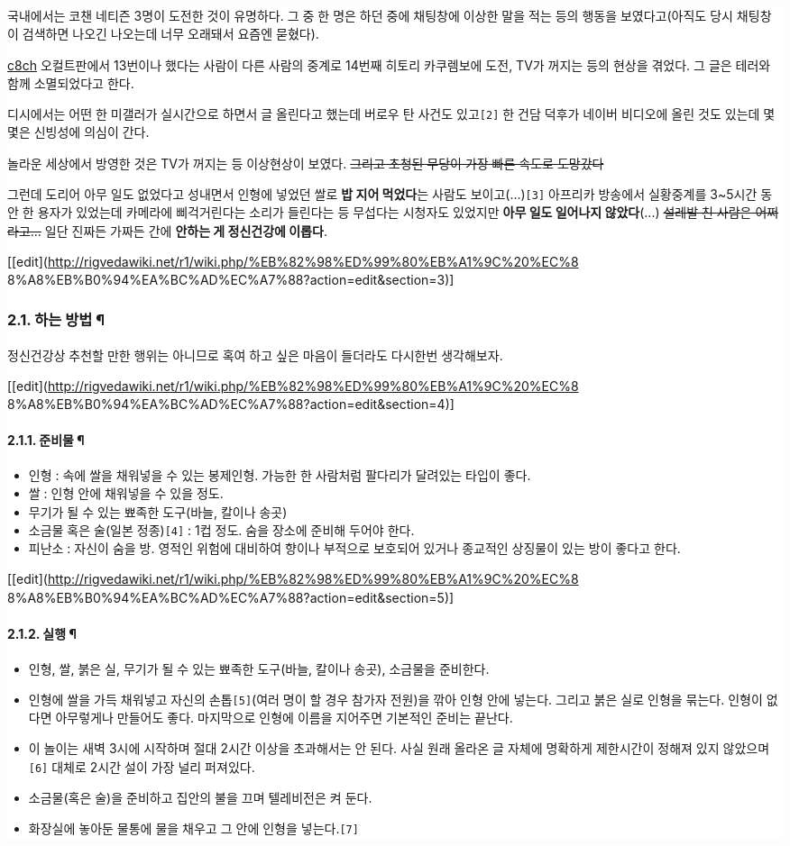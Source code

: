   

국내에서는 코챈 네티즌 3명이 도전한 것이 유명하다. 그 중 한 명은 하던 중에 채팅창에 이상한 말을 적는 등의 행동을 보였다고(아직도 당시
채팅창이 검색하면 나오긴 나오는데 너무 오래돼서 요즘엔 묻혔다).

  

[c8ch](c8ch.md) 오컬트판에서 13번이나 했다는 사람이 다른 사람의 중계로 14번째 히토리 카쿠렘보에 도전, TV가 꺼지는
등의 현상을 겪었다. 그 글은 테러와 함께 소멸되었다고 한다.

  

디시에서는 어떤 한 미갤러가 실시간으로 하면서 글 올린다고 했는데 버로우 탄 사건도 있고`[2]` 한 건담 덕후가 네이버 비디오에 올린 것도
있는데 몇몇은 신빙성에 의심이 간다.

  

놀라운 세상에서 방영한 것은 TV가 꺼지는 등 이상현상이 보였다. <del>그리고 초청된 무당이 가장 빠른 속도로 도망갔다</del>

  

그런데 도리어 아무 일도 없었다고 성내면서 인형에 넣었던 쌀로 **밥 지어 먹었다**는 사람도 보이고(...)`[3]` 아프리카 방송에서
실황중계를 3~5시간 동안 한 용자가 있었는데 카메라에 삐걱거린다는 소리가 들린다는 등 무섭다는 시청자도 있었지만 **아무 일도 일어나지
않았다**(...) <del>설레발 친 사람은 어쩌라고...</del> 일단 진짜든 가짜든 간에 **안하는 게 정신건강에 이롭다**.

  

[[edit](http://rigvedawiki.net/r1/wiki.php/%EB%82%98%ED%99%80%EB%A1%9C%20%EC%8
8%A8%EB%B0%94%EA%BC%AD%EC%A7%88?action=edit&section=3)]

### 2.1. 하는 방법 ¶

정신건강상 추천할 만한 행위는 아니므로 혹여 하고 싶은 마음이 들더라도 다시한번 생각해보자.

[[edit](http://rigvedawiki.net/r1/wiki.php/%EB%82%98%ED%99%80%EB%A1%9C%20%EC%8
8%A8%EB%B0%94%EA%BC%AD%EC%A7%88?action=edit&section=4)]

#### 2.1.1. 준비물 ¶

  * 인형 : 속에 쌀을 채워넣을 수 있는 봉제인형. 가능한 한 사람처럼 팔다리가 달려있는 타입이 좋다.
  * 쌀 : 인형 안에 채워넣을 수 있을 정도.
  * 무기가 될 수 있는 뾰족한 도구(바늘, 칼이나 송곳)
  * 소금물 혹은 술(일본 정종)`[4]` : 1컵 정도. 숨을 장소에 준비해 두어야 한다.
  * 피난소 : 자신이 숨을 방. 영적인 위험에 대비하여 향이나 부적으로 보호되어 있거나 종교적인 상징물이 있는 방이 좋다고 한다.  

[[edit](http://rigvedawiki.net/r1/wiki.php/%EB%82%98%ED%99%80%EB%A1%9C%20%EC%8
8%A8%EB%B0%94%EA%BC%AD%EC%A7%88?action=edit&section=5)]

#### 2.1.2. 실행 ¶

  

  * 인형, 쌀, 붉은 실, 무기가 될 수 있는 뾰족한 도구(바늘, 칼이나 송곳), 소금물을 준비한다.  

  * 인형에 쌀을 가득 채워넣고 자신의 손톱`[5]`(여러 명이 할 경우 참가자 전원)을 깎아 인형 안에 넣는다. 그리고 붉은 실로 인형을 묶는다. 인형이 없다면 아무렇게나 만들어도 좋다. 마지막으로 인형에 이름을 지어주면 기본적인 준비는 끝난다.  

  * 이 놀이는 새벽 3시에 시작하며 절대 2시간 이상을 초과해서는 안 된다. 사실 원래 올라온 글 자체에 명확하게 제한시간이 정해져 있지 않았으며`[6]` 대체로 2시간 설이 가장 널리 퍼져있다.  

  * 소금물(혹은 술)을 준비하고 집안의 불을 끄며 텔레비전은 켜 둔다.  

  * 화장실에 놓아둔 물통에 물을 채우고 그 안에 인형을 넣는다.`[7]`  
